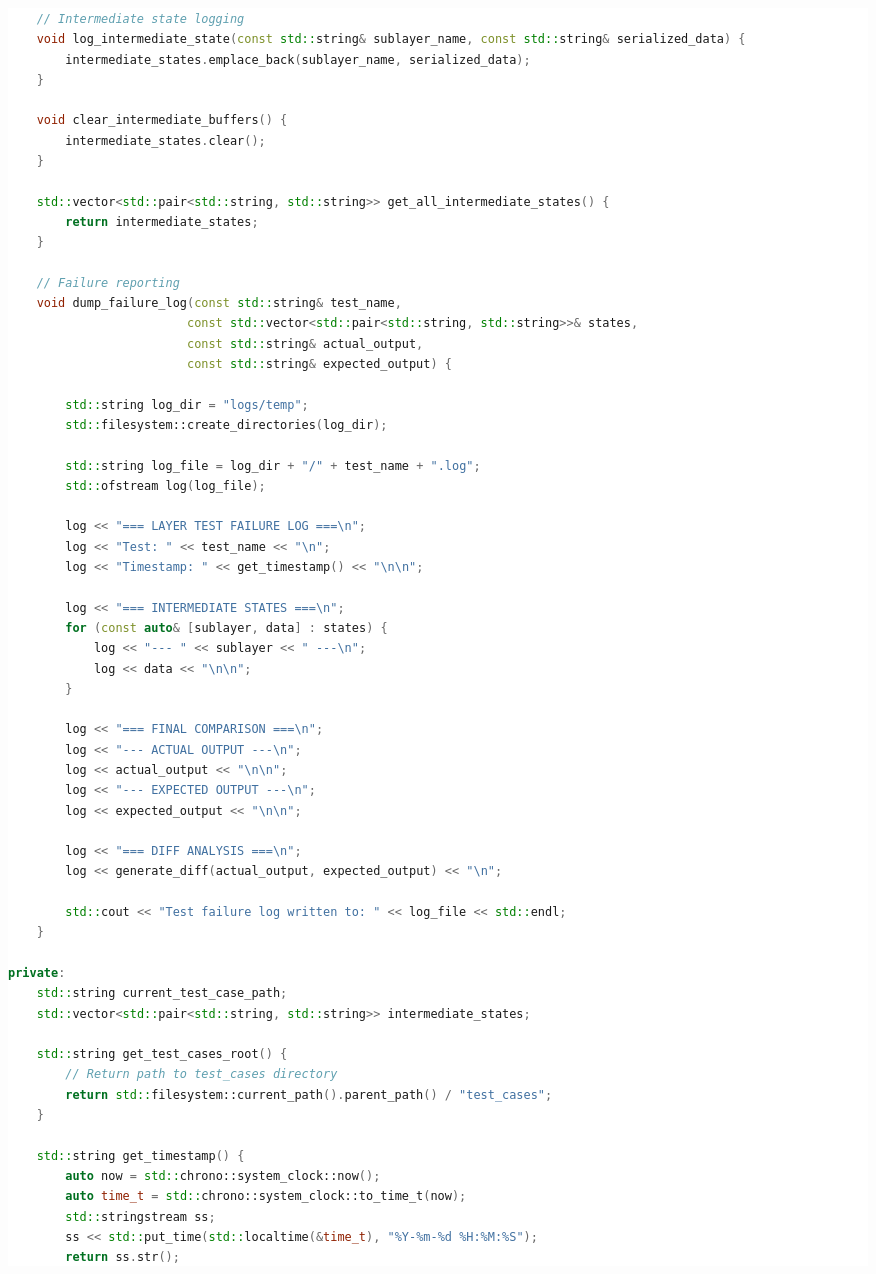 ```cpp
    // Intermediate state logging
    void log_intermediate_state(const std::string& sublayer_name, const std::string& serialized_data) {
        intermediate_states.emplace_back(sublayer_name, serialized_data);
    }
    
    void clear_intermediate_buffers() {
        intermediate_states.clear();
    }
    
    std::vector<std::pair<std::string, std::string>> get_all_intermediate_states() {
        return intermediate_states;
    }
    
    // Failure reporting
    void dump_failure_log(const std::string& test_name, 
                         const std::vector<std::pair<std::string, std::string>>& states,
                         const std::string& actual_output,
                         const std::string& expected_output) {
        
        std::string log_dir = "logs/temp";
        std::filesystem::create_directories(log_dir);
        
        std::string log_file = log_dir + "/" + test_name + ".log";
        std::ofstream log(log_file);
        
        log << "=== LAYER TEST FAILURE LOG ===\n";
        log << "Test: " << test_name << "\n";
        log << "Timestamp: " << get_timestamp() << "\n\n";
        
        log << "=== INTERMEDIATE STATES ===\n";
        for (const auto& [sublayer, data] : states) {
            log << "--- " << sublayer << " ---\n";
            log << data << "\n\n";
        }
        
        log << "=== FINAL COMPARISON ===\n";
        log << "--- ACTUAL OUTPUT ---\n";
        log << actual_output << "\n\n";
        log << "--- EXPECTED OUTPUT ---\n";
        log << expected_output << "\n\n";
        
        log << "=== DIFF ANALYSIS ===\n";
        log << generate_diff(actual_output, expected_output) << "\n";
        
        std::cout << "Test failure log written to: " << log_file << std::endl;
    }

private:
    std::string current_test_case_path;
    std::vector<std::pair<std::string, std::string>> intermediate_states;
    
    std::string get_test_cases_root() {
        // Return path to test_cases directory
        return std::filesystem::current_path().parent_path() / "test_cases";
    }
    
    std::string get_timestamp() {
        auto now = std::chrono::system_clock::now();
        auto time_t = std::chrono::system_clock::to_time_t(now);
        std::stringstream ss;
        ss << std::put_time(std::localtime(&time_t), "%Y-%m-%d %H:%M:%S");
        return ss.str();
```